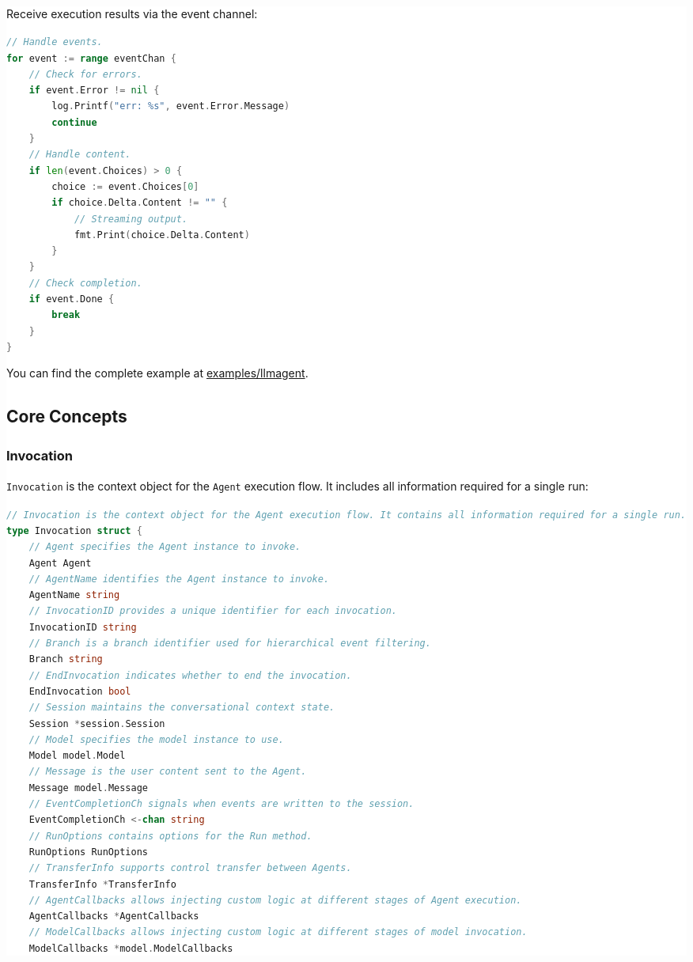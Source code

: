 Receive execution results via the event channel:

```go
// Handle events.
for event := range eventChan {
    // Check for errors.
    if event.Error != nil {
        log.Printf("err: %s", event.Error.Message)
        continue
    }
    // Handle content.
    if len(event.Choices) > 0 {
        choice := event.Choices[0]
        if choice.Delta.Content != "" {
            // Streaming output.
            fmt.Print(choice.Delta.Content)
        }
    }
    // Check completion.
    if event.Done {
        break
    }
}
```

You can find the complete example at [examples/llmagent](http://github.com/trpc-group/trpc-agent-go/tree/main/examples/llmagent).

## Core Concepts

### Invocation

`Invocation` is the context object for the `Agent` execution flow. It includes all information required for a single run:

```go
// Invocation is the context object for the Agent execution flow. It contains all information required for a single run.
type Invocation struct {
    // Agent specifies the Agent instance to invoke.
    Agent Agent
    // AgentName identifies the Agent instance to invoke.
    AgentName string
    // InvocationID provides a unique identifier for each invocation.
    InvocationID string
    // Branch is a branch identifier used for hierarchical event filtering.
    Branch string
    // EndInvocation indicates whether to end the invocation.
    EndInvocation bool
    // Session maintains the conversational context state.
    Session *session.Session
    // Model specifies the model instance to use.
    Model model.Model
    // Message is the user content sent to the Agent.
    Message model.Message
    // EventCompletionCh signals when events are written to the session.
    EventCompletionCh <-chan string
    // RunOptions contains options for the Run method.
    RunOptions RunOptions
    // TransferInfo supports control transfer between Agents.
    TransferInfo *TransferInfo
    // AgentCallbacks allows injecting custom logic at different stages of Agent execution.
    AgentCallbacks *AgentCallbacks
    // ModelCallbacks allows injecting custom logic at different stages of model invocation.
    ModelCallbacks *model.ModelCallbacks
```